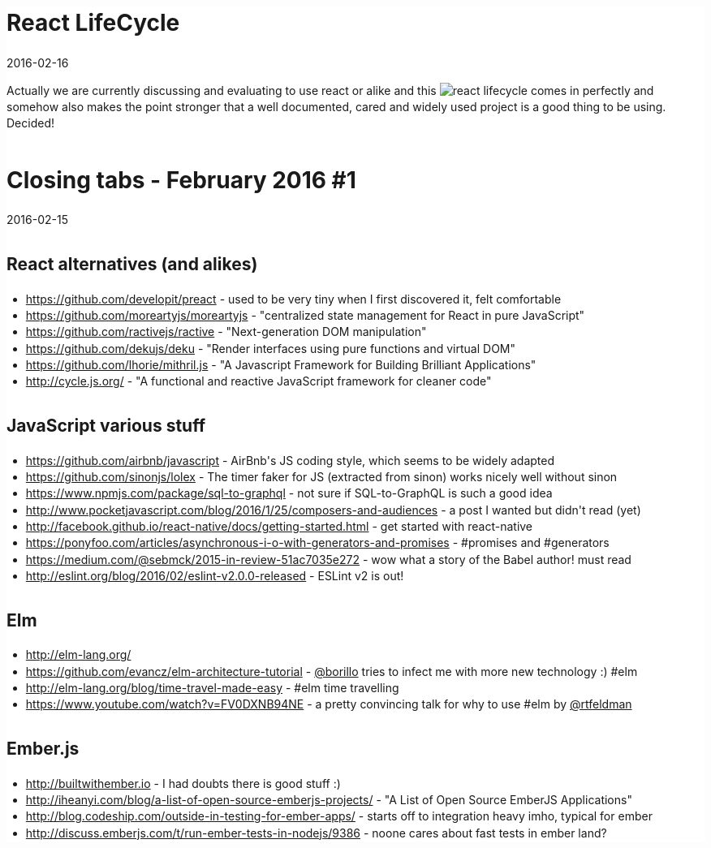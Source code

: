 # React LifeCycle
2016-02-16

Actually we are currently discussing and evaluating to use react or alike
and this ![react lifecycle](http://imgh.us/react-lifecycle.svg) comes in perfectly and somehow
also makes the point stronger that a well documented, cared and widely used
project is a good thing to be using.
Decided!

# Closing tabs - February 2016 #1
2016-02-15

## React alternatives (and alikes)
* https://github.com/developit/preact - used to be very tiny when I first discovered it, felt comfortable
* https://github.com/moreartyjs/moreartyjs - "centralized state management for React in pure JavaScript"
* https://github.com/ractivejs/ractive - "Next-generation DOM manipulation"
* https://github.com/dekujs/deku - "Render interfaces using pure functions and virtual DOM"
* https://github.com/lhorie/mithril.js - "A Javascript Framework for Building Brilliant Applications"
* http://cycle.js.org/ - "A functional and reactive JavaScript framework for cleaner code"

## JavaScript various stuff
* https://github.com/airbnb/javascript - AirBnb's JS coding style, which seems to be widely adapted
* https://github.com/sinonjs/lolex - The timer faker for JS (extracted from sinon) works nicely well without sinon
* https://www.npmjs.com/package/sql-to-graphql - not sure if SQL-to-GraphQL is such a good idea
* http://www.pocketjavascript.com/blog/2016/1/25/composers-and-audiences - a post I wanted but didn't read (yet)
* http://facebook.github.io/react-native/docs/getting-started.html - get started with react-native
* https://ponyfoo.com/articles/asynchronous-i-o-with-generators-and-promises - #promises and #generators
* https://medium.com/@sebmck/2015-in-review-51ac7035e272 - wow what a story of the Babel author! must read 
* http://eslint.org/blog/2016/02/eslint-v2.0.0-released - ESLint v2 is out!

## Elm
* http://elm-lang.org/
* https://github.com/evancz/elm-architecture-tutorial - [@borillo] tries to infect me with more new technology :) #elm
* http://elm-lang.org/blog/time-travel-made-easy - #elm time travelling
* https://www.youtube.com/watch?v=FV0DXNB94NE - a pretty convincing talk for why to use #elm by [@rtfeldman]

## Ember.js
* http://builtwithember.io - I had doubts there is good stuff :)
* http://iheanyi.com/blog/a-list-of-open-source-emberjs-projects/ - "A List of Open Source EmberJS Applications"
* http://blog.codeship.com/outside-in-testing-for-ember-apps/ - starts off to integration heavy imho, 
  typical for ember
* http://discuss.emberjs.com/t/run-ember-tests-in-nodejs/9386 - noone cares about fast tests in ember land?   


[@borillo]: https://twitter.com/borillo
[@rtfeldman]: https://twitter.com/rtfeldman
[why-rake]: http://rake.rubyforge.org/files/doc/rational_rdoc.html
[rake-tutorial]: http://jasonseifer.com/2010/04/06/rake-tutorial
[sixhats-1]: http://eng50411.tripod.com/psolving.htm#14
[emberprops-1]: https://youtu.be/1NjWozl8bps?t=257
[ember-objectmodel]: http://guides.emberjs.com/v2.2.0/object-model/
[ember-observers]: http://guides.emberjs.com/v2.2.0/object-model/observers/#toc_observers-and-asynchrony
[ember-deepmagic]: http://guides.emberjs.com/v2.2.0/object-model/computed-properties-and-aggregate-data/
[ember-any]: http://guides.emberjs.com/v2.2.0/object-model/enumerables/#toc_aggregate-information-every-or-any
[ember-somemdn]: https://developer.mozilla.org/en-US/docs/Web/JavaScript/Reference/Global_Objects/Array/some
[ember-mypr]: https://github.com/emberjs/website/pull/2425
[discover3-post]: http://www.reactive.io/tips/2008/12/21/understanding-ruby-blocks-procs-and-lambdas/
[userstories-talk]: https://www.youtube.com/watch?v=6q5-cVeNjCE
[userstories-site]: http://www.mountaingoatsoftware.com/agile/user-stories
[userstories-agilealliance]: http://guide.agilealliance.org/guide/user-stories.html
[graphql-post]: https://medium.com/@scbarrus/graphql-is-the-king-long-live-the-king-r-i-p-rest-cf04ce38f6c#.9y4n9f18c
[graphql-spec]: http://facebook.github.io/graphql/
[whatisoo-answer]: https://www.quora.com/What-is-object-oriented-programming/answer/Amogh-Talpallikar
[railsstart-tutorial]: http://guides.rubyonrails.org/getting_started.html
[fiveactiverecrods-article]: http://jakeyesbeck.com/2015/11/15/five-active-record-features-you-should-be-using/
[delta-flora]: https://github.com/michaelfeathers/delta-flora
[delta-flora-analytics]: https://github.com/michaelfeathers/delta-flora/blob/756ae539250cc91afa4f853d508321d5552db256/lib/analytics.rb#L101
[delta-flora-codeevent]: https://github.com/michaelfeathers/delta-flora/blob/7dfde62fbdcf7c2b1c217d76556f43c1ddb77d58/lib/code_event.rb
[delat-flora-talk]: http://www.ustream.tv/recorded/61483799
[craft conf 2015]: http://craft-conf.com/2015
[rubyrefactoring-repo]: https://github.com/ecomba/vim-ruby-refactoring
[decoupling-talk]: https://www.youtube.com/watch?v=tg5RFeSfBM4
[decoupling-idea]: https://youtu.be/tg5RFeSfBM4?t=4485
[Emily Bache]: https://twitter.com/emilybache
[approvaltesting]: https://www.youtube.com/watch?v=qt0ah2K2oBU
[TextTest]: http://texttest.sourceforge.net/
[promisify]: https://github.com/digitaldesignlabs/es6-promisify
[promisify-nodejsdocs]: https://nodejs.org/api/fs.html#fs_fs_exists_path_callback
[promisify-inuse]: https://github.com/cosmowiki/cosmowiki/blob/f027f758f9db6779175b2bb9595684fb6a3776c6/src/scripts/minify-json/many-files.js#L15
[testslay-1]: https://github.com/cosmowiki/cosmowiki/blob/4f5abd6cffd99e0df0cb55c20534a8d7a95ae34d/package.json#L16
[testslay-2]: https://youtrack.jetbrains.com/issue/WEB-10437#comment=27-991595
[babel6-platform]: http://babeljs.io/blog/2015/10/29/6.0.0/
[babel6-todos]: http://jamesknelson.com/the-six-things-you-need-to-know-about-babel-6/
[Uncle Bob]: https://twitter.com/unclebobmartin/
[noEstimates-ontwitter]: https://twitter.com/search?q=%23noestimates
[noestimates-chess]: http://zuill.us/WoodyZuill/2011/11/07/estimation-is-easy-and-useful-estimate-a-game-of-chess/
[noestimates-ocd]: https://en.wikipedia.org/wiki/Obsessive–compulsive_disorder
[noestimates-1]: https://www.youtube.com/watch?v=jKQMfe4uSD8
[noestimates-2]: https://www.youtube.com/watch?v=jKQMfe4uSD8&feature=youtu.be&t=1200
[noestimates-3]: http://www.agilemanifesto.org/
[noestimates-woody]: https://twitter.com/WoodyZuill
[cleancodetalks]: https://www.youtube.com/watch?v=RlfLCWKxHJ0&list=PL693EFD059797C21E
[inheritance-1]: https://www.youtube.com/watch?v=RlfLCWKxHJ0&list=PL693EFD059797C21E
[inheritance-2]: https://www.youtube.com/watch?v=4F72VULWFvc&feature=youtu.be&t=2150
[Misko Hevery]: https://twitter.com/mhevery
[gr8craft 1]: http://codurance.com/2015/08/26/My-first-walking-skeleton/
[gr8craft 2]: https://github.com/codurance/gr8craft/commits/master?page=6
[gr8craft 3]: http://blog.codeclimate.com/blog/2014/03/20/kickstart-your-next-project-with-a-walking-skeleton/
[c2 wiki spike]: http://c2.com/cgi/wiki?SpikeSolution
[valueobjects in DDD]: http://culttt.com/2014/04/30/difference-entities-value-objects/
[es6katas repo]: https://github.com/tddbin/es6katas.org
[c2 wiki]: http://c2.com/cgi/wiki
[valueobjects-1]: http://c2.com/cgi/wiki?ValueObject
[valueobjects-2]: http://c2.com/cgi/wiki?BusinessObject
[valueobjects-3]: http://c2.com/cgi/wiki?ReferenceObject
[valueobjects-4]: https://en.wikipedia.org/wiki/Value_object
[valueobjects-5]: http://dirkriehle.com/computer-science/research/1998/ubilab-tr-1998-10-1.pdf
[valueobjects-6]: http://c2.com/cgi/wiki?ValueObjectsCanBeMutable
[valueobjects-7]: http://dirkriehle.com/computer-science/research/1998/ubilab-tr-1998-10-1.html
[c# goodies exists operator]: https://www.youtube.com/watch?v=-mKqAsZs808&feature=youtu.be&t=290
[c# goodies nameof]: https://www.youtube.com/watch?v=-mKqAsZs808&feature=youtu.be&t=70
[the FitNesse source code]: https://github.com/unclebob/fitnesse
[JB Rainsberger]: https://twitter.com/jbrains
[XP Days]: http://www.xpdays.de/2015/
[Twit show (#528)]: https://twit.tv/shows/this-week-in-tech/episodes/528?autostart=false
[greenkeeper]: http://greenkeeper.io
[#es6kata]: https://twitter.com/search?q=%23es6kata
[rethinkdb joins]: https://rethinkdb.com/docs/table-joins/
[cosmowiki]: https://github.com/cosmowiki/cosmowiki
[design-patterns-for-sorting]: http://www.bandgap.cs.rice.edu/personal/adrice_swong/public/WebPages/research/SIGCSE01/dp4sortCamReady.pdf
[katas repo]: https://github.com/tddbin/katas
[architecture-1]: https://www.youtube.com/watch?v=HhNIttd87xs&feature=youtu.be&t=1137
[architecture-2]: https://www.youtube.com/watch?v=HhNIttd87xs&feature=youtu.be&t=1688
[architecture-3]: https://www.youtube.com/watch?v=HhNIttd87xs&feature=youtu.be&t=2793
[architecture-4]: https://www.youtube.com/watch?v=HhNIttd87xs&feature=youtu.be&t=2996
[architecture-5]: https://www.youtube.com/watch?v=HhNIttd87xs&feature=youtu.be&t=3041
[architecture-6]: https://www.youtube.com/watch?v=HhNIttd87xs&feature=youtu.be&t=3101
[architecture-7]: https://www.youtube.com/watch?v=HhNIttd87xs&feature=youtu.be&t=3303
[architecture-8]: https://www.youtube.com/watch?v=HhNIttd87xs&feature=youtu.be&t=4349
[architecture-9]: https://www.youtube.com/watch?v=HhNIttd87xs&feature=youtu.be&t=4400
[architecture-10]: https://www.youtube.com/watch?v=HhNIttd87xs&feature=youtu.be&t=4745
[architecture-11]: https://www.youtube.com/watch?v=HhNIttd87xs&feature=youtu.be&t=4925
[ES6 katas]: http://es6katas.org
[@RonJeffries]: https://twitter.com/RonJeffries
[60]: https://pragprog.com/magazines/2013-02/estimation-is-evil
[58]: https://www.youtube.com/watch?v=ZND1JAJIofA
[59]: https://www.youtube.com/watch?v=hd0v72pD1MI
[56]: http://c2.com/cgi/wiki?AlanKayOnMessaging
[57]: http://williamdurand.fr/2013/06/03/object-calisthenics/
[57-1]: https://www.youtube.com/results?search_query=sandi+metz
[54]: https://www.youtube.com/watch?v=LdWMcs9EEOE&feature=youtu.be&t=28470
[55]: https://www.youtube.com/watch?v=LdWMcs9EEOE&feature=youtu.be&t=27765
[Sandi Metz]: https://twitter.com/sandimetz
[poodr]: http://poodr.com
[53]: https://gist.github.com/defunctzombie/4339901
[50]: http://pharo.org/
[51]: https://www.youtube.com/watch?v=Nmcou_5um2s
[52]: http://agiletuesday.org
[48]: http://reapp.io/
[49]: http://dojotoolkit.org/
[46]: http://i.imgur.com/CpDxngp.png
[47]: http://typeslab.com/
[45]: https://www.youtube.com/watch?v=lNKXTlCOGEc&feature=youtu.be&t=2331
[43]: https://www.youtube.com/watch?v=lNKXTlCOGEc
[44]: https://www.youtube.com/watch?v=lNKXTlCOGEc&feature=youtu.be&t=1485
[42]: https://medium.com/@brianleroux/es6-modules-amd-and-commonjs-c1acefbe6fc0
[40]: https://surge.sh/
[41]: https://medium.com/surge-sh/introducing-surge-the-cdn-for-front-end-developers-b4a50a61bcfc
[@Tobias]: http://twitter.com/tklipstein
[38]: http://flowdock.com
[uxebu]: http://uxebu.com
[39]: http://blog.keithcirkel.co.uk/how-to-use-npm-as-a-build-tool/
[36]: http://fishshell.com/
[37]: http://blog.keithcirkel.co.uk/how-to-use-npm-as-a-build-tool/
[@bodil]: https://twitter.com/bodil
[33]: http://minikanren.org/
[34]: https://github.com/bodil/microkanrens/blob/master/mk.js
[35]: https://github.com/bodil/microkanrens
[32]: http://bitquabit.com/post/unorthodocs-abandon-your-dvcs-and-return-to-sanity/
[31]:  http://peternixey.com/post/83510597580/how-to-be-a-great-software-developer
[30]: https://twitter.com/_youhadonejob
[29]: https://github.com/cure53/DOMPurify
[TDDBin]: http://tddbin.com
[@KevlinHenney]: https://twitter.com/KevlinHenney
[27]: https://www.youtube.com/watch?v=jGuKz7bNZRU#t=1440
[28]: https://www.youtube.com/watch?v=jGuKz7bNZRU#t=5581
[25]: https://github.com/grumdrig/jsfxr
[26]: http://github.grumdrig.com/jsfxr/ 
[24a]: https://medium.com/@nthgergo/publishing-gh-pages-with-travis-ci-53a8270e87db
[24b]: https://twitter.com/boennemann/status/568061867052163073
[24c]: https://github.com/tddbin/tddbin-frontend/blob/23eaa1eb4049da64ee3b941270e92f8fd13b10c0/scripts/deploy-to-ghpages.sh#L5
[24d]: https://github.com/tddbin/tddbin-frontend/blob/23eaa1eb4049da64ee3b941270e92f8fd13b10c0/.travis.yml#L10-L13
[22]: https://github.com/mochajs/mocha/issues/1316
[23]: https://github.com/mochajs/mocha/issues/880
[24]: http://cdnjs.com/libraries/mocha
[20]: https://www.youtube.com/watch?v=saNHzjHwbsc
[21]: http://www.decharlas.uji.es/es/refactorizando-a-patrones-kata-bowling
[@XaV1uzz]: http://twitter.com/XaV1uzz
[github:dropping-spray]: https://github.com/Narigo/dropping-spray/
[19]: https://twitter.com/NarigoDF/status/567572946626297857
[18]: http://vimeo.com/13914482
[RFC6265]: http://tools.ietf.org/html/rfc6265
[shelljs]: https://github.com/arturadib/shelljs
[18]: http://blog.adrianbolboaca.ro/2015/02/refactoring-rule-of-three/
[@adibolb]: https://twitter.com/adibolb
[17]: http://rypress.com/tutorials/git/rebasing
[10]: http://c2.com/cgi/wiki?DontNameClassesObjectManagerHandlerOrData
[11]: http://www.carlopescio.com/2012/03/life-without-controller-case-1.html
[@CarloPescio]: https://twitter.com/CarloPescio
[12]: http://www.eptacom.net/pubblicazioni/pub_eng/ListenToYourToolsAndMaterials.pdf
[13]: http://www.smalltalk.org/downloads/papers/SmalltalkHistoryHOPL.pdf
[14]: http://steve-yegge.blogspot.de/2006/03/execution-in-kingdom-of-nouns.html
[15]: http://www.carlopescio.com/2012/12/ask-not-what-object-is-but.html
[16]: http://www.infoq.com/presentations/It-Is-Possible-to-Do-OOP-in-Java
[@KevlinHenney]: https://twitter.com/KevlinHenney
[9]: http://www.carlopescio.com/2011/04/your-coding-conventions-are-hurting-you.html
[jscr]: http://jscoderetreat.com
[8]: http://objology.blogspot.de/2011/09/one-of-best-bits-of-programming-advice.html
[7]: https://www.youtube.com/watch?v=DVSNsAei0VE
[4]: http://qualityisspeed.blogspot.de/2014/08/why-i-dont-teach-solid.html
[5]: http://qualityisspeed.blogspot.de/2014/09/beyond-solid-dependency-elimination.html
[6]: http://www.poodr.com/
[1]: https://news.ycombinator.com/item?id=8928433
[2]: https://github.com/muut/riotjs
[3]: https://twitter.com/wolframkriesing/status/558248934985195520